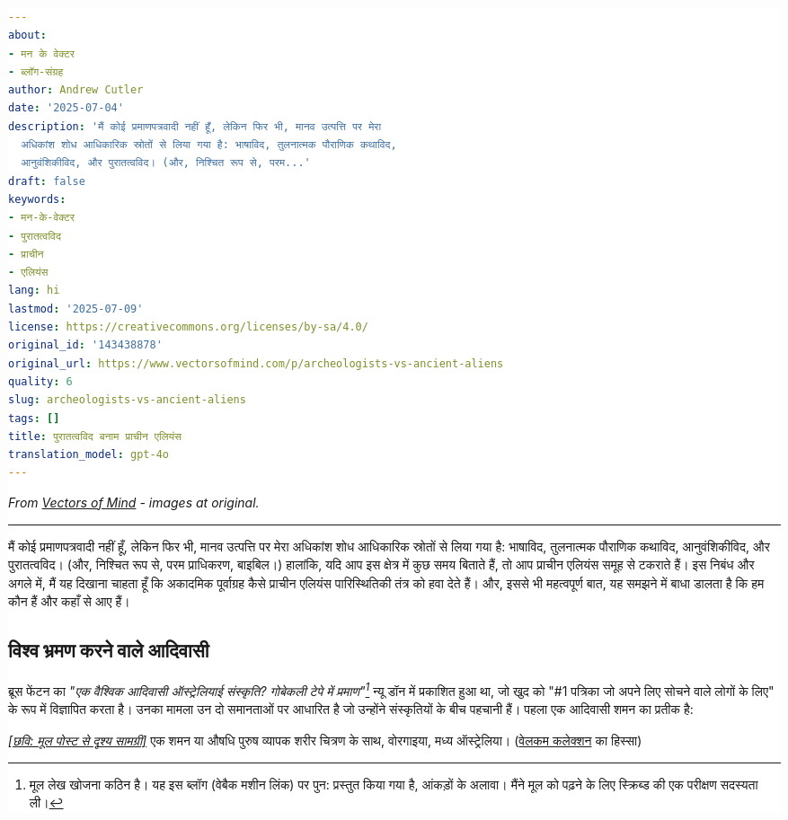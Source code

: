 ```yaml
---
about:
- मन के वेक्टर
- ब्लॉग-संग्रह
author: Andrew Cutler
date: '2025-07-04'
description: 'मैं कोई प्रमाणपत्रवादी नहीं हूँ, लेकिन फिर भी, मानव उत्पत्ति पर मेरा
  अधिकांश शोध आधिकारिक स्रोतों से लिया गया है: भाषाविद, तुलनात्मक पौराणिक कथाविद,
  आनुवंशिकीविद, और पुरातत्वविद। (और, निश्चित रूप से, परम...'
draft: false
keywords:
- मन-के-वेक्टर
- पुरातत्वविद
- प्राचीन
- एलियंस
lang: hi
lastmod: '2025-07-09'
license: https://creativecommons.org/licenses/by-sa/4.0/
original_id: '143438878'
original_url: https://www.vectorsofmind.com/p/archeologists-vs-ancient-aliens
quality: 6
slug: archeologists-vs-ancient-aliens
tags: []
title: पुरातत्वविद बनाम प्राचीन एलियंस
translation_model: gpt-4o
---
```


*From [Vectors of Mind](https://www.vectorsofmind.com/p/archeologists-vs-ancient-aliens) - images at original.*

---

मैं कोई प्रमाणपत्रवादी नहीं हूँ, लेकिन फिर भी, मानव उत्पत्ति पर मेरा अधिकांश शोध आधिकारिक स्रोतों से लिया गया है: भाषाविद, तुलनात्मक पौराणिक कथाविद, आनुवंशिकीविद, और पुरातत्वविद। (और, निश्चित रूप से, परम प्राधिकरण, बाइबिल।) हालांकि, यदि आप इस क्षेत्र में कुछ समय बिताते हैं, तो आप प्राचीन एलियंस समूह से टकराते हैं। इस निबंध और अगले में, मैं यह दिखाना चाहता हूँ कि अकादमिक पूर्वाग्रह कैसे प्राचीन एलियंस पारिस्थितिकी तंत्र को हवा देते हैं। और, इससे भी महत्वपूर्ण बात, यह समझने में बाधा डालता है कि हम कौन हैं और कहाँ से आए हैं।

## विश्व भ्रमण करने वाले आदिवासी

ब्रूस फेंटन का _"एक वैश्विक आदिवासी ऑस्ट्रेलियाई संस्कृति? गोबेकली टेपे में प्रमाण"[^1]_ न्यू डॉन में प्रकाशित हुआ था, जो खुद को "#1 पत्रिका जो अपने लिए सोचने वाले लोगों के लिए" के रूप में विज्ञापित करता है। उनका मामला उन दो समानताओं पर आधारित है जो उन्होंने संस्कृतियों के बीच पहचानी हैं। पहला एक आदिवासी शमन का प्रतीक है:

[*[छवि: मूल पोस्ट से दृश्य सामग्री]*](https://substackcdn.com/image/fetch/$s_!dfcP!,f_auto,q_auto:good,fl_progressive:steep/https%3A%2F%2Fsubstack-post-media.s3.amazonaws.com%2Fpublic%2Fimages%2F39ba6e3b-bd17-45e2-9f3f-a4df98a1ec70_800x1299.png) एक शमन या औषधि पुरुष व्यापक शरीर चित्रण के साथ, वोरगाइया, मध्य ऑस्ट्रेलिया। ([वेलकम कलेक्शन](https://wellcomecollection.org/works/eknpj5jr) का हिस्सा)


[^1]: मूल लेख खोजना कठिन है। यह इस ब्लॉग (वेबैक मशीन लिंक) पर पुन: प्रस्तुत किया गया है, आंकड़ों के अलावा। मैंने मूल को पढ़ने के लिए स्क्रिब्ड की एक परीक्षण सदस्यता ली।
[^2]: आश्चर्यजनक क्योंकि वह तर्क दे रहे हैं कि ड्रीमटाइम सृजन मिथक 100-160 हजार साल पहले के यूरेशियाई सृजन मिथकों के साथ एक सामान्य जड़ साझा करते हैं। यदि ड्रीमटाइम आकृतियों से जुड़ी कला में पिछले 10,000 वर्षों में महत्वपूर्ण बाहरी प्रभाव हैं, तो बड़े पैमाने पर सृजन मिथक क्यों नहीं? रेनबो सर्प का भी होलोसीन से पहले कोई प्रमाण नहीं है।
[^3]: दास श्विरहोल्ज़। स्विर्रेन आईएम कल्ट में वितरण और महत्व पर अध्ययन। 1942, ज़ेरीज़ या अंग्रेजी में: बुलरोअरर। संस्कृतियों में बज़र्स के वितरण और महत्व पर अध्ययन। दुर्भाग्य से, मुझे कोई अनुवाद या यहां तक कि एक डिजिटल प्रति नहीं मिल रही है जिस पर मैं चैटजीपीटी का उपयोग कर सकूं।
[^4]: "बिना किसी संदेह के, गोबेकली टेपे के वास्तुकार श्रेष्ठ बुद्धिमत्ता और संस्कृति के थे। एंड्रयू कॉलिन्स और ग्राहम हैंकॉक के अनुसार, वास्तुकार संभवतः डेनिसोवन्स थे, एक अब विलुप्त विशाल मानव संकर प्रजाति जो आकार और बुद्धिमत्ता में श्रेष्ठ थी। इस दृष्टिकोण में, गोबेकली टेपे के निर्माता महान बाढ़ के बचे हुए लोग हो सकते हैं, जिन्होंने पूर्व-बाढ़ ज्ञान और संस्कृति को संरक्षित और प्रसारित करने के लिए गोबेकली टेपे की स्थापना की। सिचिन का प्राचीन अंतरिक्ष यात्री सिद्धांत यह भी सुझाव देगा कि गोबेकली टेपे एक स्थल था जिसे बाढ़ के बाद अनुनाकी प्राचीन एलियंस द्वारा पूर्व-बाढ़ ज्ञान को संरक्षित करने के साधन के रूप में स्थापित किया गया था।"
[^5]: "गोबेकली टेपे के बाड़ों की भयंकर और घातक आइकनोग्राफी को ध्यान में रखते हुए, भयंकर जानवरों का शिकार और एक अन्य दुनिया में प्रतीकात्मक अवतरण (विशेष रूप से यदि बाड़े वास्तव में छत वाले थे), एक दीक्षा के रूप में प्रतीकात्मक मृत्यु और पुनर्जन्म गोबेकली टेपे में अनुष्ठानों का एक उद्देश्य हो सकता था।"